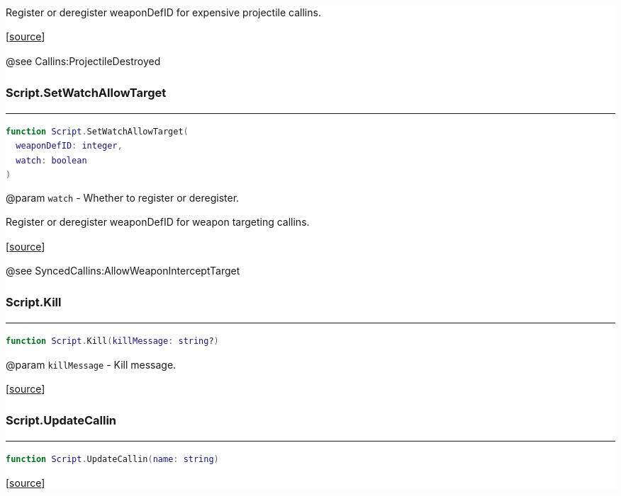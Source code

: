 


Register or deregister weaponDefID for expensive projectile callins.

[<a href="https://github.com/beyond-all-reason/RecoilEngine/blob/b4d0041e4c68c34dace9abf492f9193d28ef5d7e/rts/Lua/LuaHandleSynced.cpp#L2324-L2334" target="_blank">source</a>]





@see Callins:ProjectileDestroyed




### Script.SetWatchAllowTarget
---
```lua
function Script.SetWatchAllowTarget(
  weaponDefID: integer,
  watch: boolean
)
```
@param `watch` - Whether to register or deregister.






Register or deregister weaponDefID for weapon targeting callins.

[<a href="https://github.com/beyond-all-reason/RecoilEngine/blob/b4d0041e4c68c34dace9abf492f9193d28ef5d7e/rts/Lua/LuaHandleSynced.cpp#L2339-L2350" target="_blank">source</a>]





@see SyncedCallins:AllowWeaponInterceptTarget




### Script.Kill
---
```lua
function Script.Kill(killMessage: string?)
```
@param `killMessage` - Kill message.






[<a href="https://github.com/beyond-all-reason/RecoilEngine/blob/b4d0041e4c68c34dace9abf492f9193d28ef5d7e/rts/Lua/LuaHandle.cpp#L227-L230" target="_blank">source</a>]








### Script.UpdateCallin
---
```lua
function Script.UpdateCallin(name: string)
```





[<a href="https://github.com/beyond-all-reason/RecoilEngine/blob/b4d0041e4c68c34dace9abf492f9193d28ef5d7e/rts/Lua/LuaHandle.cpp#L683-L686" target="_blank">source</a>]






